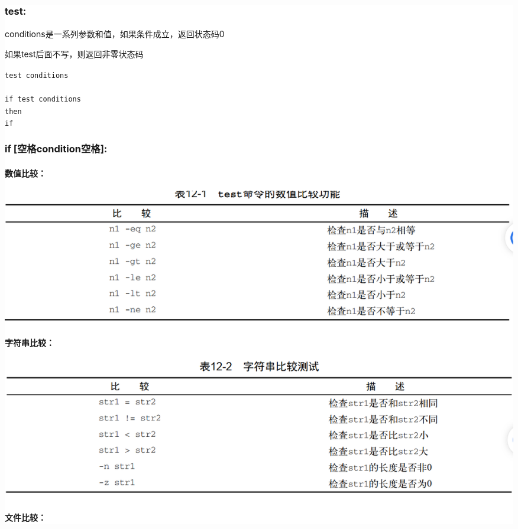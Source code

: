 ### test:

conditions是一系列参数和值，如果条件成立，返回状态码0

如果test后面不写，则返回非零状态码

```
test conditions

if test conditions
then
if
```

### if [空格condition空格]:

#### 数值比较：

![image-20220324152520342](pictures/shell/image-20220324152520342.png)

#### 字符串比较：

![image-20220324154153388](pictures/shell/image-20220324154153388.png)

#### 文件比较：

